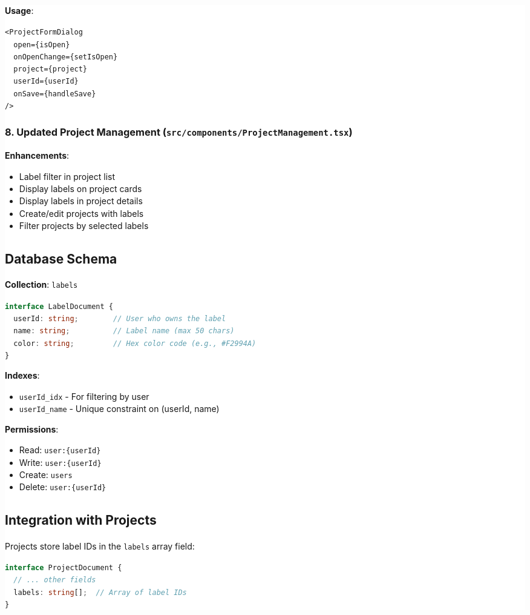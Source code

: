 **Usage**:
```tsx
<ProjectFormDialog
  open={isOpen}
  onOpenChange={setIsOpen}
  project={project}
  userId={userId}
  onSave={handleSave}
/>
```

### 8. Updated Project Management (`src/components/ProjectManagement.tsx`)

**Enhancements**:
- Label filter in project list
- Display labels on project cards
- Display labels in project details
- Create/edit projects with labels
- Filter projects by selected labels

## Database Schema

**Collection**: `labels`

```typescript
interface LabelDocument {
  userId: string;        // User who owns the label
  name: string;          // Label name (max 50 chars)
  color: string;         // Hex color code (e.g., #F2994A)
}
```

**Indexes**:
- `userId_idx` - For filtering by user
- `userId_name` - Unique constraint on (userId, name)

**Permissions**:
- Read: `user:{userId}`
- Write: `user:{userId}`
- Create: `users`
- Delete: `user:{userId}`

## Integration with Projects

Projects store label IDs in the `labels` array field:

```typescript
interface ProjectDocument {
  // ... other fields
  labels: string[];  // Array of label IDs
}
```
